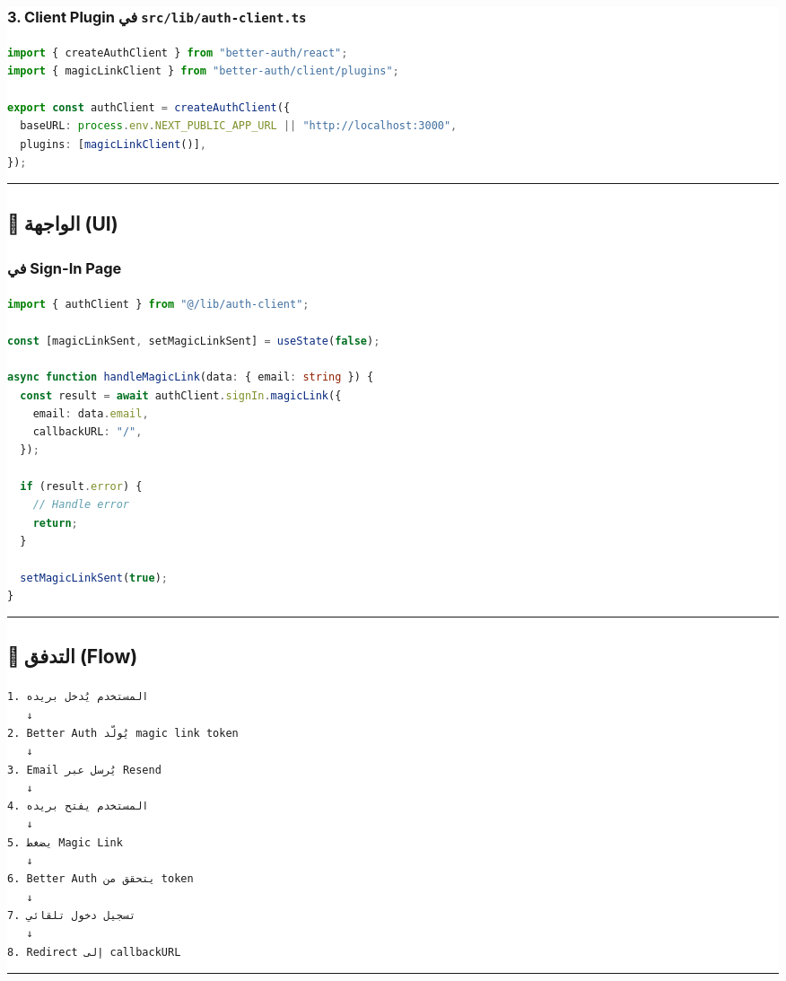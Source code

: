 ### 3. Client Plugin في `src/lib/auth-client.ts`

```typescript
import { createAuthClient } from "better-auth/react";
import { magicLinkClient } from "better-auth/client/plugins";

export const authClient = createAuthClient({
  baseURL: process.env.NEXT_PUBLIC_APP_URL || "http://localhost:3000",
  plugins: [magicLinkClient()],
});
```

---

## 🎨 الواجهة (UI)

### في Sign-In Page

```typescript
import { authClient } from "@/lib/auth-client";

const [magicLinkSent, setMagicLinkSent] = useState(false);

async function handleMagicLink(data: { email: string }) {
  const result = await authClient.signIn.magicLink({
    email: data.email,
    callbackURL: "/",
  });

  if (result.error) {
    // Handle error
    return;
  }

  setMagicLinkSent(true);
}
```

---

## 🔄 التدفق (Flow)

```
1. المستخدم يُدخل بريده
   ↓
2. Better Auth يُولّد magic link token
   ↓
3. Email يُرسل عبر Resend
   ↓
4. المستخدم يفتح بريده
   ↓
5. يضغط Magic Link
   ↓
6. Better Auth يتحقق من token
   ↓
7. تسجيل دخول تلقائي
   ↓
8. Redirect إلى callbackURL
```

---
